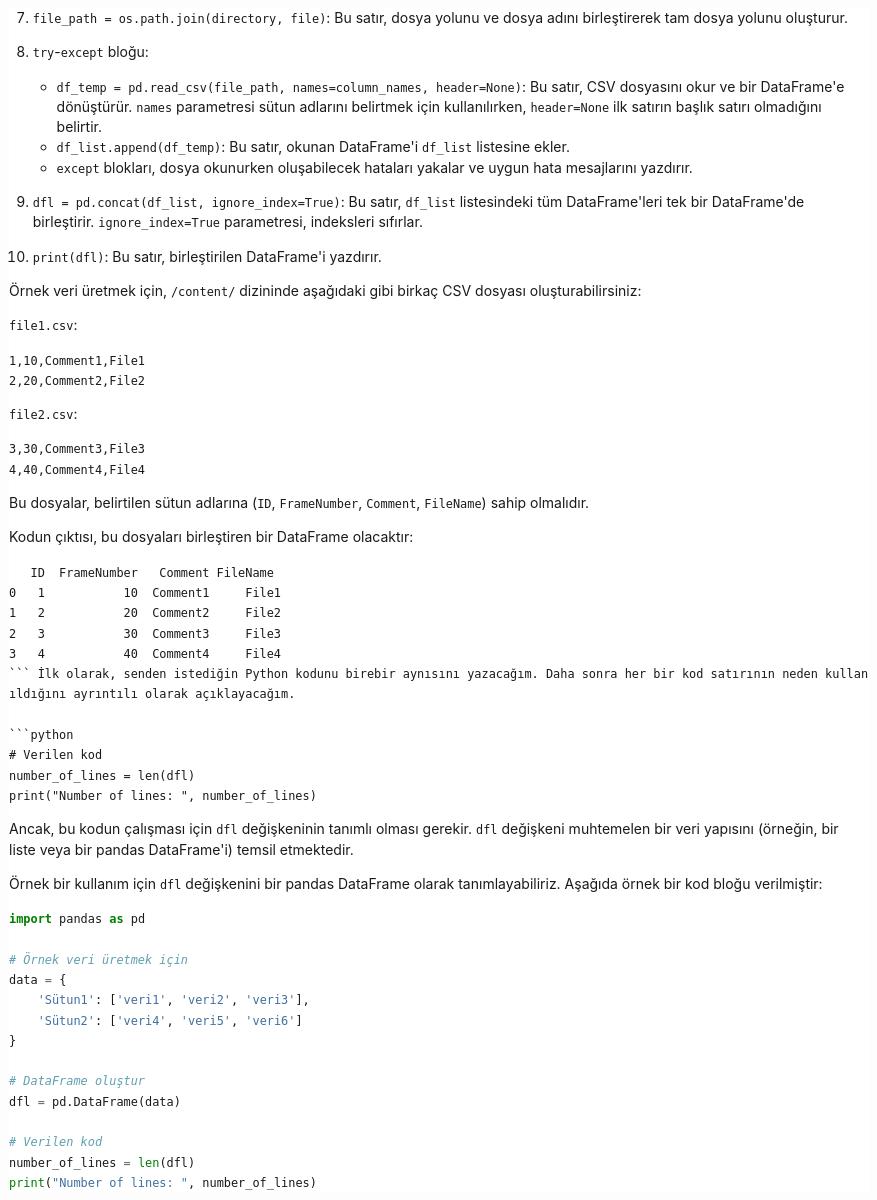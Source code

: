 7. `file_path = os.path.join(directory, file)`: Bu satır, dosya yolunu ve dosya adını birleştirerek tam dosya yolunu oluşturur.

8. `try`-`except` bloğu:
   - `df_temp = pd.read_csv(file_path, names=column_names, header=None)`: Bu satır, CSV dosyasını okur ve bir DataFrame'e dönüştürür. `names` parametresi sütun adlarını belirtmek için kullanılırken, `header=None` ilk satırın başlık satırı olmadığını belirtir.
   - `df_list.append(df_temp)`: Bu satır, okunan DataFrame'i `df_list` listesine ekler.
   - `except` blokları, dosya okunurken oluşabilecek hataları yakalar ve uygun hata mesajlarını yazdırır.

9. `dfl = pd.concat(df_list, ignore_index=True)`: Bu satır, `df_list` listesindeki tüm DataFrame'leri tek bir DataFrame'de birleştirir. `ignore_index=True` parametresi, indeksleri sıfırlar.

10. `print(dfl)`: Bu satır, birleştirilen DataFrame'i yazdırır.

Örnek veri üretmek için, `/content/` dizininde aşağıdaki gibi birkaç CSV dosyası oluşturabilirsiniz:

`file1.csv`:
```csv
1,10,Comment1,File1
2,20,Comment2,File2
```

`file2.csv`:
```csv
3,30,Comment3,File3
4,40,Comment4,File4
```

Bu dosyalar, belirtilen sütun adlarına (`ID`, `FrameNumber`, `Comment`, `FileName`) sahip olmalıdır.

Kodun çıktısı, bu dosyaları birleştiren bir DataFrame olacaktır:

```
   ID  FrameNumber   Comment FileName
0   1           10  Comment1     File1
1   2           20  Comment2     File2
2   3           30  Comment3     File3
3   4           40  Comment4     File4
``` İlk olarak, senden istediğin Python kodunu birebir aynısını yazacağım. Daha sonra her bir kod satırının neden kullanıldığını ayrıntılı olarak açıklayacağım.

```python
# Verilen kod
number_of_lines = len(dfl)
print("Number of lines: ", number_of_lines)
```

Ancak, bu kodun çalışması için `dfl` değişkeninin tanımlı olması gerekir. `dfl` değişkeni muhtemelen bir veri yapısını (örneğin, bir liste veya bir pandas DataFrame'i) temsil etmektedir. 

Örnek bir kullanım için `dfl` değişkenini bir pandas DataFrame olarak tanımlayabiliriz. Aşağıda örnek bir kod bloğu verilmiştir:

```python
import pandas as pd

# Örnek veri üretmek için
data = {
    'Sütun1': ['veri1', 'veri2', 'veri3'],
    'Sütun2': ['veri4', 'veri5', 'veri6']
}

# DataFrame oluştur
dfl = pd.DataFrame(data)

# Verilen kod
number_of_lines = len(dfl)
print("Number of lines: ", number_of_lines)
```